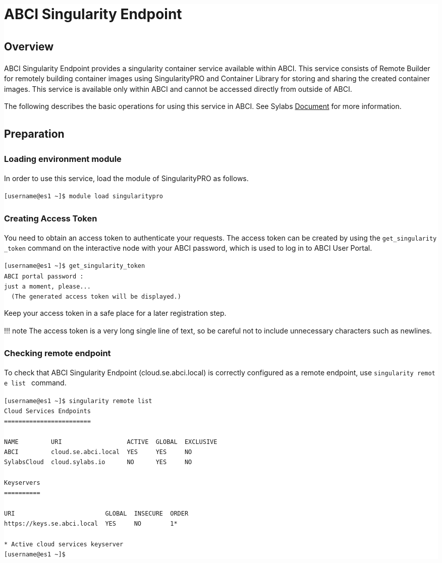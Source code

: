 # ABCI Singularity Endpoint

## Overview


ABCI Singularity Endpoint provides a singularity container service available within ABCI. This service consists of Remote Builder for remotely building container images using SingularityPRO and Container Library for storing and sharing the created container images. This service is available only within ABCI and cannot be accessed directly from outside of ABCI.

The following describes the basic operations for using this service in ABCI. See Sylabs [Document](https://sylabs.io/docs/) for more information.

## Preparation

### Loading environment module

In order to use this service, load the module of SingularityPRO as follows.

```
[username@es1 ~]$ module load singularitypro
```

### Creating Access Token

You need to obtain an access token to authenticate your requests. The access token can be created by using the `get_singularity_token` command on the interactive node with your ABCI password, which is used to log in to ABCI User Portal.

```
[username@es1 ~]$ get_singularity_token
ABCI portal password :
just a moment, please...
  (The generated access token will be displayed.)
```

Keep your access token in a safe place for a later registration step.

!!! note
    The access token is a very long single line of text, so be careful not to include unnecessary characters such as newlines.


### Checking remote endpoint

To check that ABCI Singularity Endpoint (cloud.se.abci.local) is correctly configured as a remote endpoint, use `singularity remote list ` command.

```
[username@es1 ~]$ singularity remote list
Cloud Services Endpoints
========================

NAME         URI                  ACTIVE  GLOBAL  EXCLUSIVE
ABCI         cloud.se.abci.local  YES     YES     NO
SylabsCloud  cloud.sylabs.io      NO      YES     NO

Keyservers
==========

URI                         GLOBAL  INSECURE  ORDER
https://keys.se.abci.local  YES     NO        1*

* Active cloud services keyserver
[username@es1 ~]$
```
